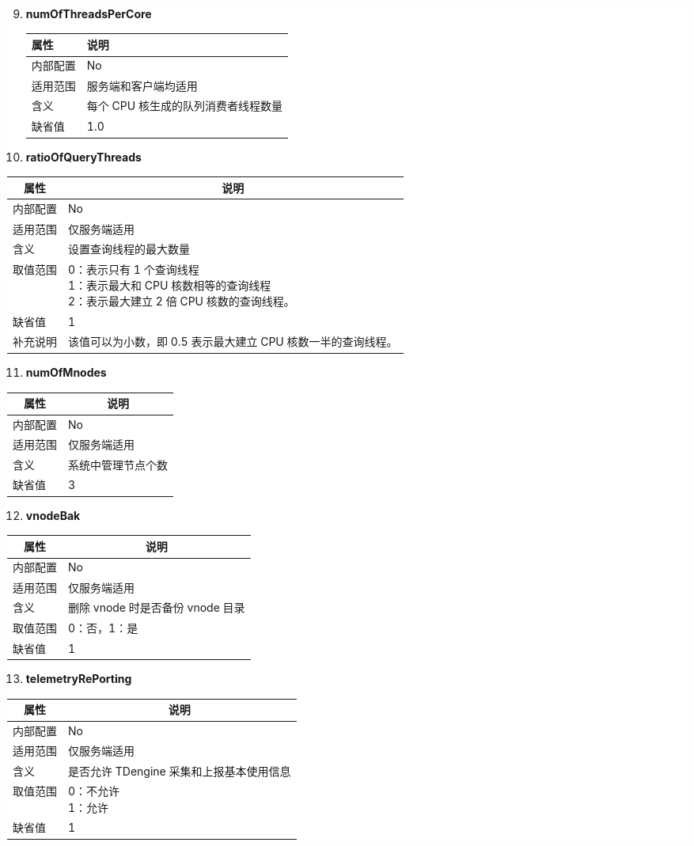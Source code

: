 9. **numOfThreadsPerCore**

   | 属性     | 说明                                |
   | -------- | ----------------------------------- |
   | 内部配置 | No                                  |
   | 适用范围 | 服务端和客户端均适用                |
   | 含义     | 每个 CPU 核生成的队列消费者线程数量 |
   | 缺省值   | 1.0                                 |

10. **ratioOfQueryThreads**

| 属性     | 说明                                                                                                                |
| -------- | ------------------------------------------------------------------------------------------------------------------- |
| 内部配置 | No                                                                                                                  |
| 适用范围 | 仅服务端适用                                                                                                        |
| 含义     | 设置查询线程的最大数量                                                                                              |
| 取值范围 | 0：表示只有 1 个查询线程 <br/> 1：表示最大和 CPU 核数相等的查询线程 <br/> 2：表示最大建立 2 倍 CPU 核数的查询线程。 |
| 缺省值   | 1                                                                                                                   |
| 补充说明 | 该值可以为小数，即 0.5 表示最大建立 CPU 核数一半的查询线程。                                                        |

11. **numOfMnodes**

| 属性     | 说明               |
| -------- | ------------------ |
| 内部配置 | No                 |
| 适用范围 | 仅服务端适用       |
| 含义     | 系统中管理节点个数 |
| 缺省值   | 3                  |

12. **vnodeBak**

| 属性     | 说明                             |
| -------- | -------------------------------- |
| 内部配置 | No                               |
| 适用范围 | 仅服务端适用                     |
| 含义     | 删除 vnode 时是否备份 vnode 目录 |
| 取值范围 | 0：否，1：是                     |
| 缺省值   | 1                                |

13. **telemetryRePorting**

| 属性     | 说明                                     |
| -------- | ---------------------------------------- |
| 内部配置 | No                                       |
| 适用范围 | 仅服务端适用                             |
| 含义     | 是否允许 TDengine 采集和上报基本使用信息 |
| 取值范围 | 0：不允许 <br/> 1：允许                  |
| 缺省值   | 1                                        |
